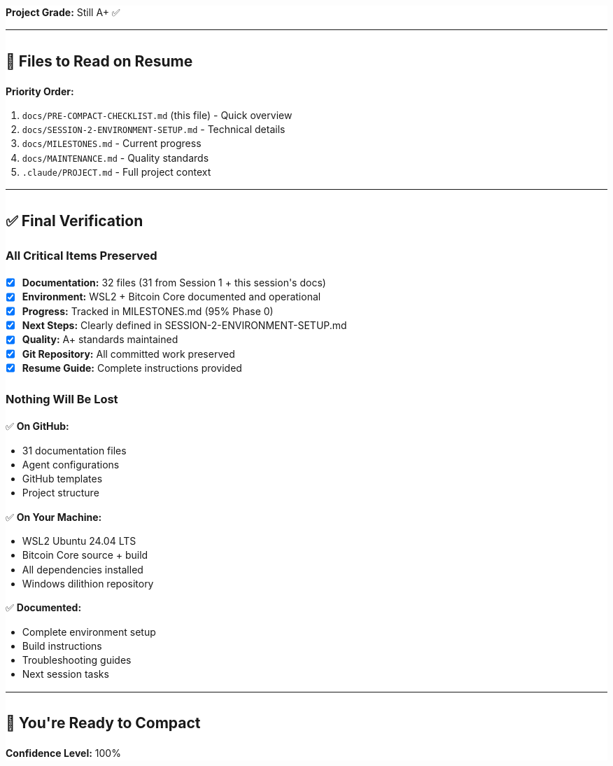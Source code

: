 **Project Grade:** Still A+ ✅

---

## 📝 Files to Read on Resume

**Priority Order:**
1. `docs/PRE-COMPACT-CHECKLIST.md` (this file) - Quick overview
2. `docs/SESSION-2-ENVIRONMENT-SETUP.md` - Technical details
3. `docs/MILESTONES.md` - Current progress
4. `docs/MAINTENANCE.md` - Quality standards
5. `.claude/PROJECT.md` - Full project context

---

## ✅ Final Verification

### All Critical Items Preserved

- [x] **Documentation:** 32 files (31 from Session 1 + this session's docs)
- [x] **Environment:** WSL2 + Bitcoin Core documented and operational
- [x] **Progress:** Tracked in MILESTONES.md (95% Phase 0)
- [x] **Next Steps:** Clearly defined in SESSION-2-ENVIRONMENT-SETUP.md
- [x] **Quality:** A+ standards maintained
- [x] **Git Repository:** All committed work preserved
- [x] **Resume Guide:** Complete instructions provided

### Nothing Will Be Lost

✅ **On GitHub:**
- 31 documentation files
- Agent configurations
- GitHub templates
- Project structure

✅ **On Your Machine:**
- WSL2 Ubuntu 24.04 LTS
- Bitcoin Core source + build
- All dependencies installed
- Windows dilithion repository

✅ **Documented:**
- Complete environment setup
- Build instructions
- Troubleshooting guides
- Next session tasks

---

## 🚀 You're Ready to Compact

**Confidence Level:** 100%
